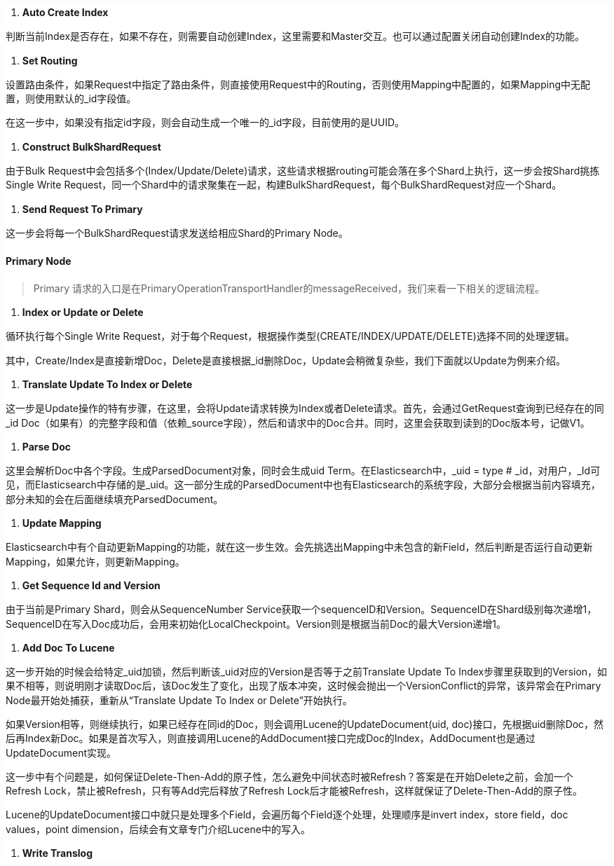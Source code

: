 <ol>
<li><strong>Auto Create Index</strong></li>
</ol>
<p>判断当前Index是否存在，如果不存在，则需要自动创建Index，这里需要和Master交互。也可以通过配置关闭自动创建Index的功能。</p>
<ol>
<li><strong>Set Routing</strong></li>
</ol>
<p>设置路由条件，如果Request中指定了路由条件，则直接使用Request中的Routing，否则使用Mapping中配置的，如果Mapping中无配置，则使用默认的_id字段值。</p>
<p>在这一步中，如果没有指定id字段，则会自动生成一个唯一的_id字段，目前使用的是UUID。</p>
<ol>
<li><strong>Construct BulkShardRequest</strong></li>
</ol>
<p>由于Bulk Request中会包括多个(Index/Update/Delete)请求，这些请求根据routing可能会落在多个Shard上执行，这一步会按Shard挑拣Single Write Request，同一个Shard中的请求聚集在一起，构建BulkShardRequest，每个BulkShardRequest对应一个Shard。</p>
<ol>
<li><strong>Send Request To Primary</strong></li>
</ol>
<p>这一步会将每一个BulkShardRequest请求发送给相应Shard的Primary Node。</p>
<h4>Primary Node</h4>
<blockquote>
<p>Primary 请求的入口是在PrimaryOperationTransportHandler的messageReceived，我们来看一下相关的逻辑流程。</p>
</blockquote>
<ol>
<li><strong>Index or Update or Delete</strong></li>
</ol>
<p>循环执行每个Single Write Request，对于每个Request，根据操作类型(CREATE/INDEX/UPDATE/DELETE)选择不同的处理逻辑。</p>
<p>其中，Create/Index是直接新增Doc，Delete是直接根据_id删除Doc，Update会稍微复杂些，我们下面就以Update为例来介绍。</p>
<ol>
<li><strong>Translate Update To Index or Delete</strong></li>
</ol>
<p>这一步是Update操作的特有步骤，在这里，会将Update请求转换为Index或者Delete请求。首先，会通过GetRequest查询到已经存在的同_id Doc（如果有）的完整字段和值（依赖_source字段），然后和请求中的Doc合并。同时，这里会获取到读到的Doc版本号，记做V1。</p>
<ol>
<li><strong>Parse Doc</strong></li>
</ol>
<p>这里会解析Doc中各个字段。生成ParsedDocument对象，同时会生成uid Term。在Elasticsearch中，_uid = type # _id，对用户，_Id可见，而Elasticsearch中存储的是_uid。这一部分生成的ParsedDocument中也有Elasticsearch的系统字段，大部分会根据当前内容填充，部分未知的会在后面继续填充ParsedDocument。</p>
<ol>
<li><strong>Update Mapping</strong></li>
</ol>
<p>Elasticsearch中有个自动更新Mapping的功能，就在这一步生效。会先挑选出Mapping中未包含的新Field，然后判断是否运行自动更新Mapping，如果允许，则更新Mapping。</p>
<ol>
<li><strong>Get Sequence Id and Version</strong></li>
</ol>
<p>由于当前是Primary Shard，则会从SequenceNumber Service获取一个sequenceID和Version。SequenceID在Shard级别每次递增1，SequenceID在写入Doc成功后，会用来初始化LocalCheckpoint。Version则是根据当前Doc的最大Version递增1。</p>
<ol>
<li><strong>Add Doc To Lucene</strong></li>
</ol>
<p>这一步开始的时候会给特定_uid加锁，然后判断该_uid对应的Version是否等于之前Translate Update To Index步骤里获取到的Version，如果不相等，则说明刚才读取Doc后，该Doc发生了变化，出现了版本冲突，这时候会抛出一个VersionConflict的异常，该异常会在Primary Node最开始处捕获，重新从“Translate Update To Index or Delete”开始执行。</p>
<p>如果Version相等，则继续执行，如果已经存在同id的Doc，则会调用Lucene的UpdateDocument(uid, doc)接口，先根据uid删除Doc，然后再Index新Doc。如果是首次写入，则直接调用Lucene的AddDocument接口完成Doc的Index，AddDocument也是通过UpdateDocument实现。</p>
<p>这一步中有个问题是，如何保证Delete-Then-Add的原子性，怎么避免中间状态时被Refresh？答案是在开始Delete之前，会加一个Refresh Lock，禁止被Refresh，只有等Add完后释放了Refresh Lock后才能被Refresh，这样就保证了Delete-Then-Add的原子性。</p>
<p>Lucene的UpdateDocument接口中就只是处理多个Field，会遍历每个Field逐个处理，处理顺序是invert index，store field，doc values，point dimension，后续会有文章专门介绍Lucene中的写入。</p>
<ol>
<li><strong>Write Translog</strong></li>
</ol>